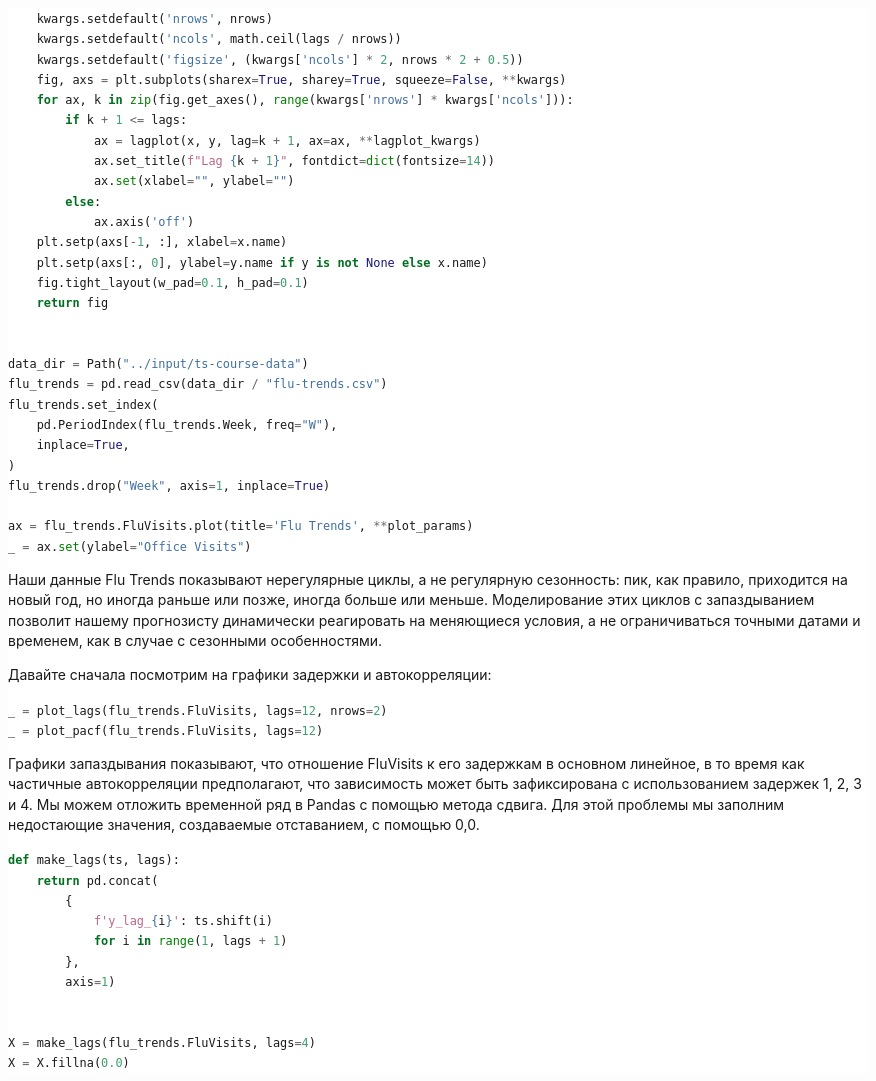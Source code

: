 ```python
    kwargs.setdefault('nrows', nrows)
    kwargs.setdefault('ncols', math.ceil(lags / nrows))
    kwargs.setdefault('figsize', (kwargs['ncols'] * 2, nrows * 2 + 0.5))
    fig, axs = plt.subplots(sharex=True, sharey=True, squeeze=False, **kwargs)
    for ax, k in zip(fig.get_axes(), range(kwargs['nrows'] * kwargs['ncols'])):
        if k + 1 <= lags:
            ax = lagplot(x, y, lag=k + 1, ax=ax, **lagplot_kwargs)
            ax.set_title(f"Lag {k + 1}", fontdict=dict(fontsize=14))
            ax.set(xlabel="", ylabel="")
        else:
            ax.axis('off')
    plt.setp(axs[-1, :], xlabel=x.name)
    plt.setp(axs[:, 0], ylabel=y.name if y is not None else x.name)
    fig.tight_layout(w_pad=0.1, h_pad=0.1)
    return fig


data_dir = Path("../input/ts-course-data")
flu_trends = pd.read_csv(data_dir / "flu-trends.csv")
flu_trends.set_index(
    pd.PeriodIndex(flu_trends.Week, freq="W"),
    inplace=True,
)
flu_trends.drop("Week", axis=1, inplace=True)

ax = flu_trends.FluVisits.plot(title='Flu Trends', **plot_params)
_ = ax.set(ylabel="Office Visits")
```

Наши данные Flu Trends показывают нерегулярные циклы, а не регулярную сезонность: пик, как правило, приходится на 
новый год, но иногда раньше или позже, иногда больше или меньше. Моделирование этих циклов с запаздыванием позволит 
нашему прогнозисту динамически реагировать на меняющиеся условия, а не ограничиваться точными датами и временем, как 
в случае с сезонными особенностями.   

Давайте сначала посмотрим на графики задержки и автокорреляции:

```python
_ = plot_lags(flu_trends.FluVisits, lags=12, nrows=2)
_ = plot_pacf(flu_trends.FluVisits, lags=12)
```


Графики запаздывания показывают, что отношение FluVisits к его задержкам в основном линейное, в то время как 
частичные автокорреляции предполагают, что зависимость может быть зафиксирована с использованием задержек 1, 2, 3 и 
4. Мы можем отложить временной ряд в Pandas с помощью метода сдвига. Для этой проблемы мы заполним недостающие 
   значения, создаваемые отставанием, с помощью 0,0.   
```python
def make_lags(ts, lags):
    return pd.concat(
        {
            f'y_lag_{i}': ts.shift(i)
            for i in range(1, lags + 1)
        },
        axis=1)


X = make_lags(flu_trends.FluVisits, lags=4)
X = X.fillna(0.0)
```